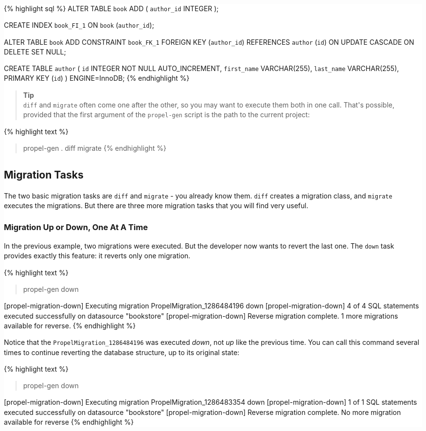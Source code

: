 {% highlight sql %}
ALTER TABLE `book` ADD
(
	`author_id` INTEGER
);

CREATE INDEX `book_FI_1` ON `book` (`author_id`);

ALTER TABLE `book` ADD CONSTRAINT `book_FK_1`
	FOREIGN KEY (`author_id`)
	REFERENCES `author` (`id`)
	ON UPDATE CASCADE
	ON DELETE SET NULL;

CREATE TABLE `author`
(
	`id` INTEGER NOT NULL AUTO_INCREMENT,
	`first_name` VARCHAR(255),
	`last_name` VARCHAR(255),
	PRIMARY KEY (`id`)
) ENGINE=InnoDB;
{% endhighlight %}

>**Tip**<br />`diff` and `migrate` often come one after the other, so you may want to execute them both in one call. That's possible, provided that the first argument of the `propel-gen` script is the path to the current project:

{% highlight text %}
> propel-gen . diff migrate
{% endhighlight %}

## Migration Tasks ##

The two basic migration tasks are `diff` and `migrate` - you already know them. `diff` creates a migration class, and `migrate` executes the migrations. But there are three more migration tasks that you will find very useful.

### Migration Up or Down, One At A Time ###

In the previous example, two migrations were executed. But the developer now wants to revert the last one. The `down` task provides exactly this feature: it reverts only one migration.

{% highlight text %}
> propel-gen down

[propel-migration-down] Executing migration PropelMigration_1286484196 down
[propel-migration-down] 4 of 4 SQL statements executed successfully on datasource "bookstore"
[propel-migration-down] Reverse migration complete. 1 more migrations available for reverse.
{% endhighlight %}

Notice that the `PropelMigration_1286484196` was executed _down_, not _up_ like the previous time. You can call this command several times to continue reverting the database structure, up to its original state:

{% highlight text %}
> propel-gen down

[propel-migration-down] Executing migration PropelMigration_1286483354 down
[propel-migration-down] 1 of 1 SQL statements executed successfully on datasource "bookstore"
[propel-migration-down] Reverse migration complete. No more migration available for reverse
{% endhighlight %}
